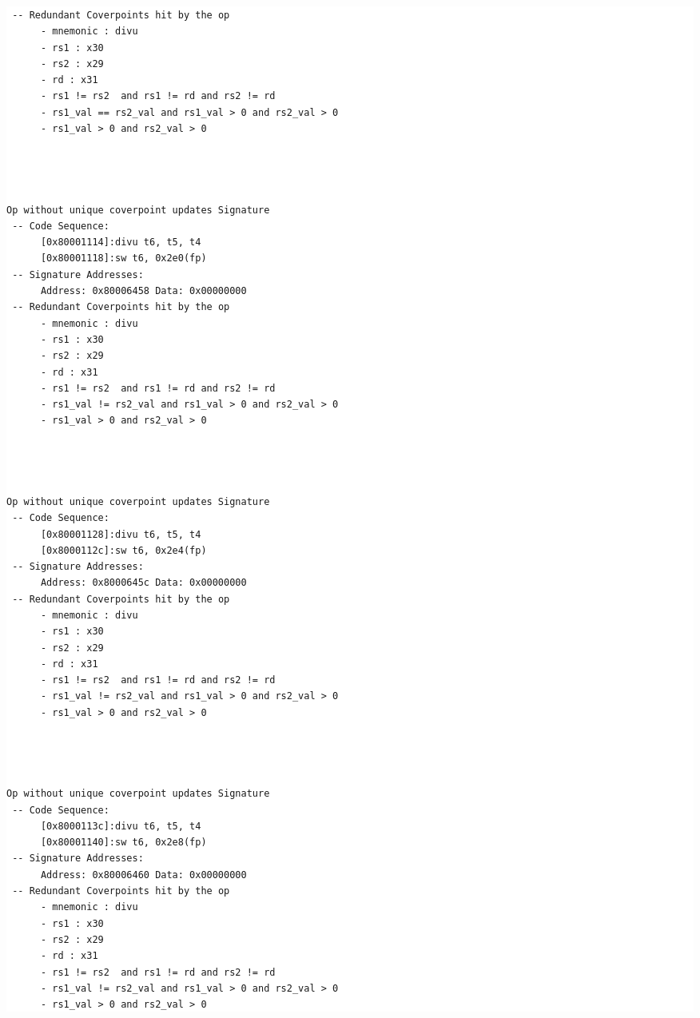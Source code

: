 ```
 -- Redundant Coverpoints hit by the op
      - mnemonic : divu
      - rs1 : x30
      - rs2 : x29
      - rd : x31
      - rs1 != rs2  and rs1 != rd and rs2 != rd
      - rs1_val == rs2_val and rs1_val > 0 and rs2_val > 0
      - rs1_val > 0 and rs2_val > 0




Op without unique coverpoint updates Signature
 -- Code Sequence:
      [0x80001114]:divu t6, t5, t4
      [0x80001118]:sw t6, 0x2e0(fp)
 -- Signature Addresses:
      Address: 0x80006458 Data: 0x00000000
 -- Redundant Coverpoints hit by the op
      - mnemonic : divu
      - rs1 : x30
      - rs2 : x29
      - rd : x31
      - rs1 != rs2  and rs1 != rd and rs2 != rd
      - rs1_val != rs2_val and rs1_val > 0 and rs2_val > 0
      - rs1_val > 0 and rs2_val > 0




Op without unique coverpoint updates Signature
 -- Code Sequence:
      [0x80001128]:divu t6, t5, t4
      [0x8000112c]:sw t6, 0x2e4(fp)
 -- Signature Addresses:
      Address: 0x8000645c Data: 0x00000000
 -- Redundant Coverpoints hit by the op
      - mnemonic : divu
      - rs1 : x30
      - rs2 : x29
      - rd : x31
      - rs1 != rs2  and rs1 != rd and rs2 != rd
      - rs1_val != rs2_val and rs1_val > 0 and rs2_val > 0
      - rs1_val > 0 and rs2_val > 0




Op without unique coverpoint updates Signature
 -- Code Sequence:
      [0x8000113c]:divu t6, t5, t4
      [0x80001140]:sw t6, 0x2e8(fp)
 -- Signature Addresses:
      Address: 0x80006460 Data: 0x00000000
 -- Redundant Coverpoints hit by the op
      - mnemonic : divu
      - rs1 : x30
      - rs2 : x29
      - rd : x31
      - rs1 != rs2  and rs1 != rd and rs2 != rd
      - rs1_val != rs2_val and rs1_val > 0 and rs2_val > 0
      - rs1_val > 0 and rs2_val > 0

```